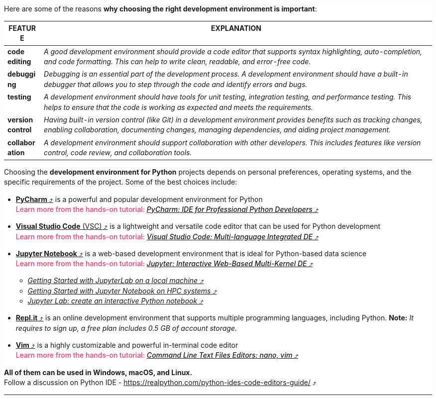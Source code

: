 
Here are some of the reasons **why choosing the right development environment is important**:

| FEATURE | EXPLANATION |
|---------|-------------|
|**code editing**|<i>A good development environment should provide a code editor that supports syntax highlighting, auto-completion, and code formatting. This can help to write clean, readable, and error-free code.</i>|
|**debugging**|<i>Debugging is an essential part of the development process. A development environment should have a built-in debugger that allows you to step through the code and identify errors and bugs.</i>|
|**testing**|<i>A development environment should have tools for unit testing, integration testing, and performance testing. This helps to ensure that the code is working as expected and meets the requirements.</i>|
|**version control**|<i>Having built-in version control (like Git) in a development environment provides benefits such as tracking changes, enabling collaboration, documenting changes, managing dependencies, and aiding project management.</i>|
|**collaboration**|<i>A development environment should support collaboration with other developers. This includes features like version control, code review, and collaboration tools.</i>|

Choosing the **development environment for Python** projects depends on personal preferences, operating systems, and the specific requirements of the project. Some of the best choices include:
* <a href="https://www.jetbrains.com/pycharm/" target="_blank"><b>PyCharm</b>  ⤴</a> is a powerful and popular development environment for Python <br>
<span style="color: #ff3870;font-weight: 500;">Learn more from the hands-on tutorial: <i><a href="https://datascience.101workbook.org/04-DevelopmentEnvironment/02E-python-pycharm-ide" target="_blank">PyCharm: IDE for Professional Python Developers  ⤴</a></i></span>

* <a href="https://code.visualstudio.com/" target="_blank"><b>Visual Studio Code</b> (VSC)  ⤴</a> is a lightweight and versatile code editor that can be used for Python development <br>
<span style="color: #ff3870;font-weight: 500;">Learn more from the hands-on tutorial: <i><a href="https://datascience.101workbook.org/04-DevelopmentEnvironment/01A-tutorial-VSCode" target="_blank">Visual Studio Code: Multi-language Integrated DE  ⤴</a></i></span>

* <a href="https://jupyter.org/" target="_blank"><b>Jupyter Notebook</b>  ⤴</a> is a web-based development environment that is ideal for Python-based data science <br>
<span style="color: #ff3870;font-weight: 500;">Learn more from the hands-on tutorial: <i><a href="https://datascience.101workbook.org/04-DevelopmentEnvironment/01B-jupyter-basics" target="_blank">Jupyter: Interactive Web-Based Multi-Kernel DE  ⤴</a></i></span><br>
  * <i><a href="https://datascience.101workbook.org/04-DevelopmentEnvironment/01B-tutorial-jupyter-lab" target="_blank">Getting Started with JupyterLab on a local machine  ⤴</a></i><br>
  * <i><a href="https://datascience.101workbook.org/04-DevelopmentEnvironment/01B-tutorial-jupyter-notebook" target="_blank">Getting Started with Jupyter Notebook on HPC systems  ⤴</a></i><br>
  * <i><a href="https://datascience.101workbook.org/04-DevelopmentEnvironment/02D-python-jupyter-notebook" target="_blank">Jupyter Lab: create an interactive Python notebook  ⤴</a></i>


* <a href="https://replit.com/" target="_blank"><b>Repl.it</b>  ⤴</a> is an online development environment that supports multiple programming languages, including Python. **Note:** *It requires to sign up, a free plan includes 0.5 GB of account storage.*

* <a href="https://www.vim.org/" target="_blank"><b>Vim</b>  ⤴</a> is a highly customizable and powerful in-terminal code editor <br>
<span style="color: #ff3870;font-weight: 500;">Learn more from the hands-on tutorial: <i><a href="https://datascience.101workbook.org/02-IntroToCommandLine/02B-text-files-editors" target="_blank">Command Line Text Files Editors: nano, vim  ⤴</a></i></span>

**All of them can be used in Windows, macOS, and Linux.** <br>
Follow a discussion on Python IDE - <a href="https://realpython.com/python-ides-code-editors-guide/" target="_blank">https://realpython.com/python-ides-code-editors-guide/  ⤴</a>

---